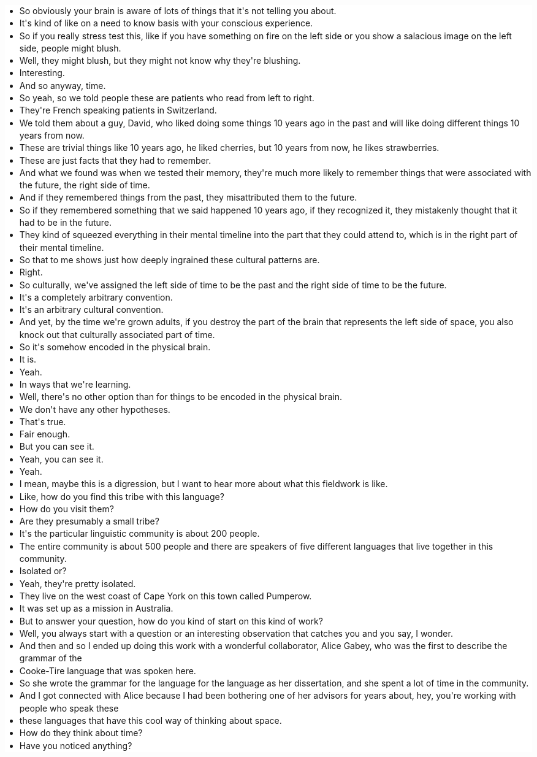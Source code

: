 *  So obviously your brain is aware of lots of things that it's not telling you about.
*  It's kind of like on a need to know basis with your conscious experience.
*  So if you really stress test this, like if you have something on fire on the left side or you show a salacious image on the left side, people might blush.
*  Well, they might blush, but they might not know why they're blushing.
*  Interesting.
*  And so anyway, time.
*  So yeah, so we told people these are patients who read from left to right.
*  They're French speaking patients in Switzerland.
*  We told them about a guy, David, who liked doing some things 10 years ago in the past and will like doing different things 10 years from now.
*  These are trivial things like 10 years ago, he liked cherries, but 10 years from now, he likes strawberries.
*  These are just facts that they had to remember.
*  And what we found was when we tested their memory, they're much more likely to remember things that were associated with the future, the right side of time.
*  And if they remembered things from the past, they misattributed them to the future.
*  So if they remembered something that we said happened 10 years ago, if they recognized it, they mistakenly thought that it had to be in the future.
*  They kind of squeezed everything in their mental timeline into the part that they could attend to, which is in the right part of their mental timeline.
*  So that to me shows just how deeply ingrained these cultural patterns are.
*  Right.
*  So culturally, we've assigned the left side of time to be the past and the right side of time to be the future.
*  It's a completely arbitrary convention.
*  It's an arbitrary cultural convention.
*  And yet, by the time we're grown adults, if you destroy the part of the brain that represents the left side of space, you also knock out that culturally associated part of time.
*  So it's somehow encoded in the physical brain.
*  It is.
*  Yeah.
*  In ways that we're learning.
*  Well, there's no other option than for things to be encoded in the physical brain.
*  We don't have any other hypotheses.
*  That's true.
*  Fair enough.
*  But you can see it.
*  Yeah, you can see it.
*  Yeah.
*  I mean, maybe this is a digression, but I want to hear more about what this fieldwork is like.
*  Like, how do you find this tribe with this language?
*  How do you visit them?
*  Are they presumably a small tribe?
*  It's the particular linguistic community is about 200 people.
*  The entire community is about 500 people and there are speakers of five different languages that live together in this community.
*  Isolated or?
*  Yeah, they're pretty isolated.
*  They live on the west coast of Cape York on this town called Pumperow.
*  It was set up as a mission in Australia.
*  But to answer your question, how do you kind of start on this kind of work?
*  Well, you always start with a question or an interesting observation that catches you and you say, I wonder.
*  And then and so I ended up doing this work with a wonderful collaborator, Alice Gabey, who was the first to describe the grammar of the
*  Cooke-Tire language that was spoken here.
*  So she wrote the grammar for the language for the language as her dissertation, and she spent a lot of time in the community.
*  And I got connected with Alice because I had been bothering one of her advisors for years about, hey, you're working with people who speak these
*  these languages that have this cool way of thinking about space.
*  How do they think about time?
*  Have you noticed anything?